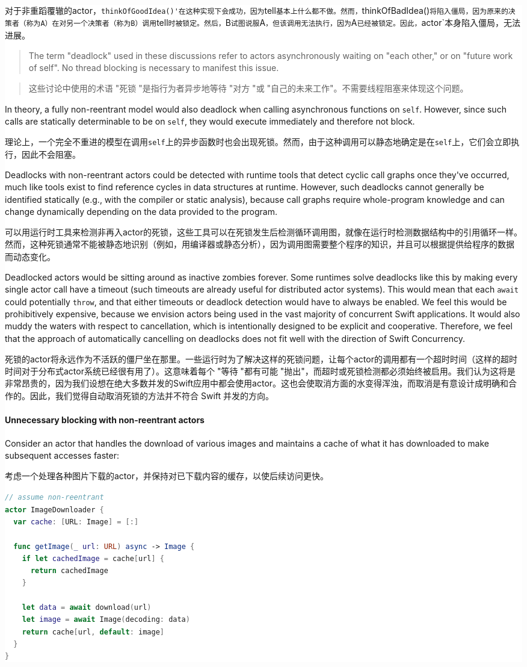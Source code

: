 对于非重蹈覆辙的actor，`thinkOfGoodIdea()'在这种实现下会成功，因为`tell`基本上什么都不做。然而，`thinkOfBadIdea()`将陷入僵局，因为原来的决策者（称为A）在对另一个决策者（称为B）调用`tell`时被锁定。然后，`B`试图说服`A`，但该调用无法执行，因为`A`已经被锁定。因此，`actor`本身陷入僵局，无法进展。

> The term "deadlock" used in these discussions refer to actors asynchronously waiting on "each other," or on "future work of self". No thread blocking is necessary to manifest this issue.

> 这些讨论中使用的术语 "死锁 "是指行为者异步地等待 "对方 "或 "自己的未来工作"。不需要线程阻塞来体现这个问题。

In theory, a fully non-reentrant model would also deadlock when calling asynchronous functions on `self`. However, since such calls are statically determinable to be on `self`, they would execute immediately and therefore not block.

理论上，一个完全不重进的模型在调用`self`上的异步函数时也会出现死锁。然而，由于这种调用可以静态地确定是在`self`上，它们会立即执行，因此不会阻塞。

Deadlocks with non-reentrant actors could be detected with runtime tools that detect cyclic call graphs once they've occurred, much like tools exist to find reference cycles in data structures at runtime. However, such deadlocks cannot generally be identified statically (e.g., with the compiler or static analysis), because call graphs require whole-program knowledge and can change dynamically depending on the data provided to the program.

可以用运行时工具来检测非再入actor的死锁，这些工具可以在死锁发生后检测循环调用图，就像在运行时检测数据结构中的引用循环一样。然而，这种死锁通常不能被静态地识别（例如，用编译器或静态分析），因为调用图需要整个程序的知识，并且可以根据提供给程序的数据而动态变化。

Deadlocked actors would be sitting around as inactive zombies forever. Some runtimes solve deadlocks like this by making every single actor call have a timeout (such timeouts are already useful for distributed actor systems). This would mean that each `await` could potentially `throw`, and that either timeouts or deadlock detection would have to always be enabled. We feel this would be prohibitively expensive, because we envision actors being used in the vast majority of concurrent Swift applications. It would also muddy the waters with respect to cancellation, which is intentionally designed to be explicit and cooperative. Therefore, we feel that the approach of automatically cancelling on deadlocks does not fit well with the direction of Swift Concurrency.

死锁的actor将永远作为不活跃的僵尸坐在那里。一些运行时为了解决这样的死锁问题，让每个actor的调用都有一个超时时间（这样的超时时间对于分布式actor系统已经很有用了）。这意味着每个 "等待 "都有可能 "抛出"，而超时或死锁检测都必须始终被启用。我们认为这将是非常昂贵的，因为我们设想在绝大多数并发的Swift应用中都会使用actor。这也会使取消方面的水变得浑浊，而取消是有意设计成明确和合作的。因此，我们觉得自动取消死锁的方法并不符合 Swift 并发的方向。

#### Unnecessary blocking with non-reentrant actors

Consider an actor that handles the download of various images and maintains a cache of what it has downloaded to make subsequent accesses faster:

考虑一个处理各种图片下载的actor，并保持对已下载内容的缓存，以使后续访问更快。

```swift
// assume non-reentrant
actor ImageDownloader { 
  var cache: [URL: Image] = [:]

  func getImage(_ url: URL) async -> Image {
    if let cachedImage = cache[url] {
      return cachedImage
    }
    
    let data = await download(url)
    let image = await Image(decoding: data)
    return cache[url, default: image]
  }
}
```


[sc]: https://github.com/apple/swift-evolution/blob/main/proposals/0304-structured-concurrency.md
[se302]: https://github.com/apple/swift-evolution/blob/main/proposals/0302-concurrent-value-and-concurrent-closures.md
[customexecs]: https://github.com/rjmccall/swift-evolution/blob/custom-executors/proposals/0000-custom-executors.md
[isolationcontrol]: https://github.com/DougGregor/swift-evolution/blob/actor-isolation-control/proposals/nnnn-actor-isolation-control.md
